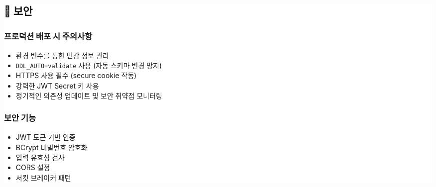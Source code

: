 ## 🔐 보안

### 프로덕션 배포 시 주의사항

- 환경 변수를 통한 민감 정보 관리
- `DDL_AUTO=validate` 사용 (자동 스키마 변경 방지)
- HTTPS 사용 필수 (secure cookie 작동)
- 강력한 JWT Secret 키 사용
- 정기적인 의존성 업데이트 및 보안 취약점 모니터링

### 보안 기능

- JWT 토큰 기반 인증
- BCrypt 비밀번호 암호화
- 입력 유효성 검사
- CORS 설정
- 서킷 브레이커 패턴